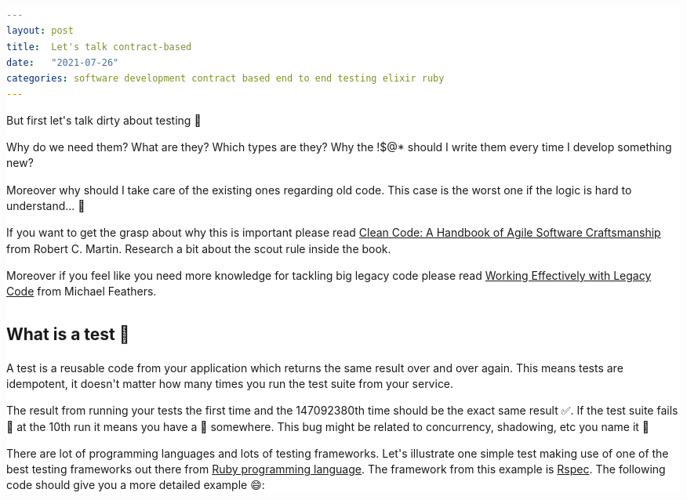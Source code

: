 ```yaml
---
layout: post
title:  Let's talk contract-based
date:   "2021-07-26"
categories: software development contract based end to end testing elixir ruby
---
```

But first let's talk dirty about testing 🐛

Why do we need them? What are they? Which types are they? Why the !$@* should I write them every time I develop something new?

Moreover why should I take care of the existing ones regarding old code. This case is the worst one if the logic is hard to understand... 🤦 

If you want to get the grasp about why this is important please read
[Clean Code: A Handbook of Agile Software Craftsmanship][clean-code]
from Robert C. Martin. Research a bit about the scout rule inside the book.

Moreover if you feel like you need more knowledge for tackling big legacy code please read [Working Effectively with Legacy Code][legacy-code] from Michael Feathers.

## What is a test 🤔

A test is a reusable code from your application which returns the same result over and over again. This means tests are idempotent, it doesn't matter how many times you run the test suite from your service.

The result from running your tests the first time and the 147092380th time should be the exact same result ✅. If the test suite fails 🚫 at the 10th run it means you have a 🐛 somewhere. This bug might be related to concurrency, shadowing, etc you name it 🤷

There are lot of programming languages and lots of testing frameworks. Let's illustrate one simple test making use of one of the best testing frameworks out there from [Ruby programming language][Ruby]. The framework from this example is [Rspec][Rspec]. The following code should give you a more detailed example 😄:


[clean-code]: https://www.amazon.com/Clean-Code-Handbook-Software-Craftsmanship/dp/0132350882
[legacy-code]: https://www.amazon.com/Working-Effectively-Legacy-Michael-Feathers/dp/0131177052
[TDD-Where-Did-It-All-Go-Wrong]: https://www.youtube.com/watch?v=EZ05e7EMOLM&ab_channel=DevTernity
[Test-Driven-Development:-By-Example]: https://www.amazon.com/Test-Driven-Development-Kent-Beck/dp/0321146530
[TDD]: https://team-agile.com/2021/02/06/chicago-and-london-style-tdd/
[Rspec]: https://rspec.info/
[Ruby]: https://www.ruby-lang.org/en/
[Phoenix]: https://phoenixframework.org/
[Elixir]: https://elixir-lang.org/